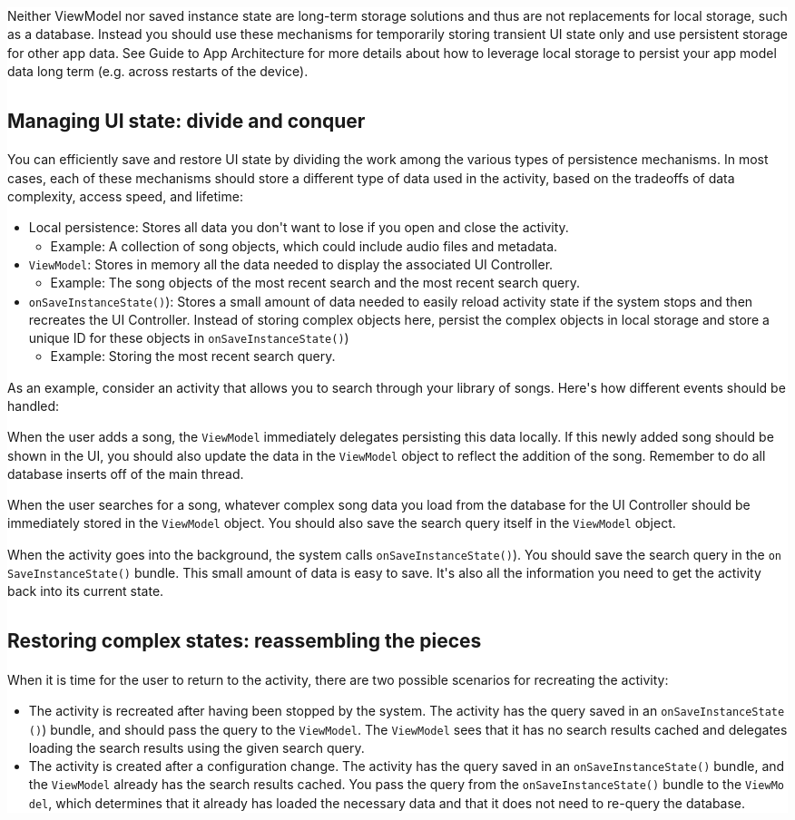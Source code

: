 Neither ViewModel nor saved instance state are long-term storage solutions and thus are not replacements for local storage, such as a database. Instead you should use these mechanisms for temporarily storing transient UI state only and use persistent storage for other app data. See Guide to App Architecture for more details about how to leverage local storage to persist your app model data long term (e.g. across restarts of the device).

Managing UI state: divide and conquer
-------------------------------------

You can efficiently save and restore UI state by dividing the work among the various types of persistence mechanisms. In most cases, each of these mechanisms should store a different type of data used in the activity, based on the tradeoffs of data complexity, access speed, and lifetime:

*   Local persistence: Stores all data you don't want to lose if you open and close the activity.
    *   Example: A collection of song objects, which could include audio files and metadata.
*   `ViewModel`: Stores in memory all the data needed to display the associated UI Controller.
    *   Example: The song objects of the most recent search and the most recent search query.
*   `onSaveInstanceState()`): Stores a small amount of data needed to easily reload activity state if the system stops and then recreates the UI Controller. Instead of storing complex objects here, persist the complex objects in local storage and store a unique ID for these objects in `onSaveInstanceState()`)
    *   Example: Storing the most recent search query.

As an example, consider an activity that allows you to search through your library of songs. Here's how different events should be handled:

When the user adds a song, the `ViewModel` immediately delegates persisting this data locally. If this newly added song should be shown in the UI, you should also update the data in the `ViewModel` object to reflect the addition of the song. Remember to do all database inserts off of the main thread.

When the user searches for a song, whatever complex song data you load from the database for the UI Controller should be immediately stored in the `ViewModel` object. You should also save the search query itself in the `ViewModel` object.

When the activity goes into the background, the system calls `onSaveInstanceState()`). You should save the search query in the `onSaveInstanceState()` bundle. This small amount of data is easy to save. It's also all the information you need to get the activity back into its current state.

Restoring complex states: reassembling the pieces
-------------------------------------------------

When it is time for the user to return to the activity, there are two possible scenarios for recreating the activity:

*   The activity is recreated after having been stopped by the system. The activity has the query saved in an `onSaveInstanceState()`) bundle, and should pass the query to the `ViewModel`. The `ViewModel` sees that it has no search results cached and delegates loading the search results using the given search query.
*   The activity is created after a configuration change. The activity has the query saved in an `onSaveInstanceState()` bundle, and the `ViewModel` already has the search results cached. You pass the query from the `onSaveInstanceState()` bundle to the `ViewModel`, which determines that it already has loaded the necessary data and that it does not need to re-query the database.

